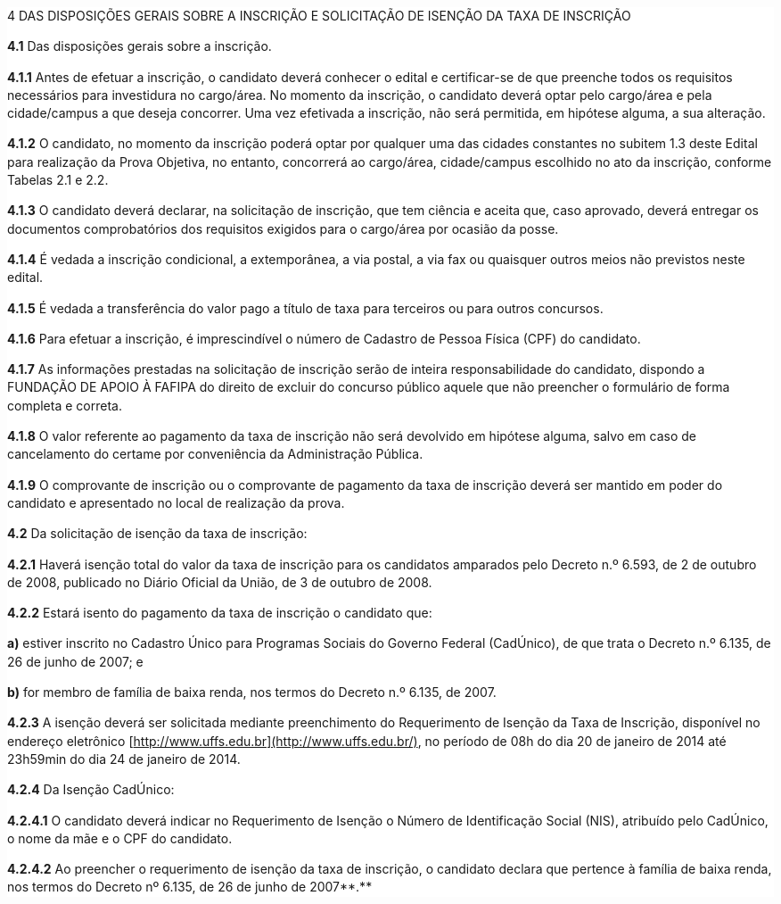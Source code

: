  4 DAS DISPOSIÇÕES GERAIS SOBRE A INSCRIÇÃO E SOLICITAÇÃO DE ISENÇÃO DA TAXA DE INSCRIÇÃO

 **4.1** Das disposições gerais sobre a inscrição.

 **4.1.1** Antes de efetuar a inscrição, o candidato deverá conhecer o edital e certificar-se de que preenche todos os requisitos necessários para investidura no cargo/área. No momento da inscrição, o candidato deverá optar pelo cargo/área e pela cidade/campus a que deseja concorrer. Uma vez efetivada a inscrição, não será permitida, em hipótese alguma, a sua alteração.

 **4.1.2** O candidato, no momento da inscrição poderá optar por qualquer uma das cidades constantes no subitem 1.3 deste Edital para realização da Prova Objetiva, no entanto, concorrerá ao cargo/área, cidade/campus escolhido no ato da inscrição, conforme Tabelas 2.1 e 2.2.

 **4.1.3** O candidato deverá declarar, na solicitação de inscrição, que tem ciência e aceita que, caso aprovado, deverá entregar os documentos comprobatórios dos requisitos exigidos para o cargo/área por ocasião da posse.

 **4.1.4** É vedada a inscrição condicional, a extemporânea, a via postal, a via fax ou quaisquer outros meios não previstos neste edital.

 **4.1.5** É vedada a transferência do valor pago a título de taxa para terceiros ou para outros concursos.

 **4.1.6** Para efetuar a inscrição, é imprescindível o número de Cadastro de Pessoa Física (CPF) do candidato.

 **4.1.7** As informações prestadas na solicitação de inscrição serão de inteira responsabilidade do candidato, dispondo a FUNDAÇÃO DE APOIO À FAFIPA do direito de excluir do concurso público aquele que não preencher o formulário de forma completa e correta.

 **4.1.8** O valor referente ao pagamento da taxa de inscrição não será devolvido em hipótese alguma, salvo em caso de cancelamento do certame por conveniência da Administração Pública.

 **4.1.9** O comprovante de inscrição ou o comprovante de pagamento da taxa de inscrição deverá ser mantido em poder do candidato e apresentado no local de realização da prova.

 **4.2** Da solicitação de isenção da taxa de inscrição:

 **4.2.1** Haverá isenção total do valor da taxa de inscrição para os candidatos amparados pelo Decreto n.º 6.593, de 2 de outubro de 2008, publicado no Diário Oficial da União, de 3 de outubro de 2008.

 **4.2.2** Estará isento do pagamento da taxa de inscrição o candidato que:

 **a)** estiver inscrito no Cadastro Único para Programas Sociais do Governo Federal (CadÚnico), de que trata o Decreto n.º 6.135, de 26 de junho de 2007; e

 **b)** for membro de família de baixa renda, nos termos do Decreto n.º 6.135, de 2007.

 **4.2.3** A isenção deverá ser solicitada mediante preenchimento do Requerimento de Isenção da Taxa de Inscrição, disponível no endereço eletrônico [http://www.uffs.edu.br](http://www.uffs.edu.br/), no período de 08h do dia 20 de janeiro de 2014 até 23h59min do dia 24 de janeiro de 2014.

 **4.2.4** Da Isenção CadÚnico:

 **4.2.4.1** O candidato deverá indicar no Requerimento de Isenção o Número de Identificação Social (NIS), atribuído pelo CadÚnico, o nome da mãe e o CPF do candidato.

 **4.2.4.2** Ao preencher o requerimento de isenção da taxa de inscrição, o candidato declara que pertence à família de baixa renda, nos termos do Decreto nº 6.135, de 26 de junho de 2007**.**
